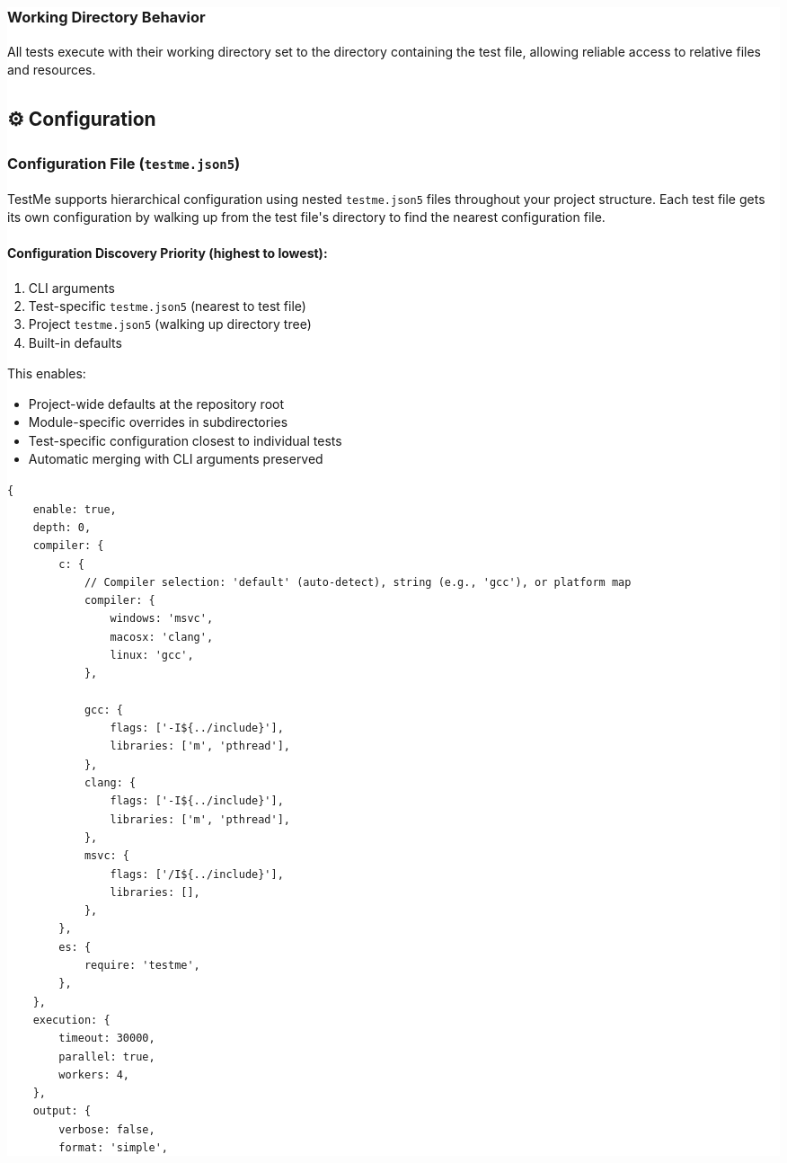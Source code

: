 ### Working Directory Behavior

All tests execute with their working directory set to the directory containing the test file, allowing reliable access to relative files and resources.

## ⚙️ Configuration

### Configuration File (`testme.json5`)

TestMe supports hierarchical configuration using nested `testme.json5` files throughout your project structure. Each test file gets its own configuration by walking up from the test file's directory to find the nearest configuration file.

#### Configuration Discovery Priority (highest to lowest):

1. CLI arguments
2. Test-specific `testme.json5` (nearest to test file)
3. Project `testme.json5` (walking up directory tree)
4. Built-in defaults

This enables:

-   Project-wide defaults at the repository root
-   Module-specific overrides in subdirectories
-   Test-specific configuration closest to individual tests
-   Automatic merging with CLI arguments preserved

```json5
{
    enable: true,
    depth: 0,
    compiler: {
        c: {
            // Compiler selection: 'default' (auto-detect), string (e.g., 'gcc'), or platform map
            compiler: {
                windows: 'msvc',
                macosx: 'clang',
                linux: 'gcc',
            },

            gcc: {
                flags: ['-I${../include}'],
                libraries: ['m', 'pthread'],
            },
            clang: {
                flags: ['-I${../include}'],
                libraries: ['m', 'pthread'],
            },
            msvc: {
                flags: ['/I${../include}'],
                libraries: [],
            },
        },
        es: {
            require: 'testme',
        },
    },
    execution: {
        timeout: 30000,
        parallel: true,
        workers: 4,
    },
    output: {
        verbose: false,
        format: 'simple',
```